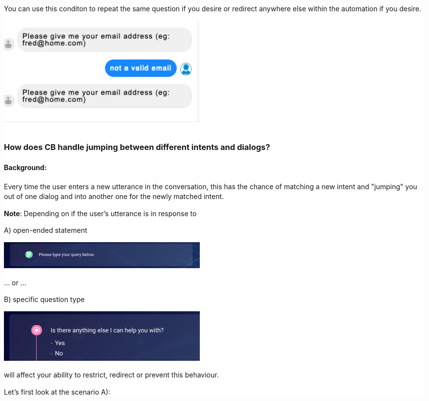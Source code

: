 You can use this conditon to repeat the same question if you desire or redirect anywhere else within the automation if you desire.

<img class="fancyimage" style="width:400px" src="img/ConvoBuilder/BestPractices/image_20.png">

### How does CB handle jumping between different intents and dialogs?

#### Background:

Every time the user enters a new utterance in the conversation, this has the chance of matching a new intent and "jumping" you out of one dialog and into another one for the newly matched intent.

**Note**: Depending on if the user’s utterance is in response to 

A) open-ended statement 

<img class="fancyimage" style="width:400px" src="img/ConvoBuilder/BestPractices/image_21.png">

… or ...

B) specific question type 

<img class="fancyimage" style="width:400px" src="img/ConvoBuilder/BestPractices/image_22.png">

will affect your ability to restrict, redirect or prevent this behaviour.

Let’s first look at the scenario A):
